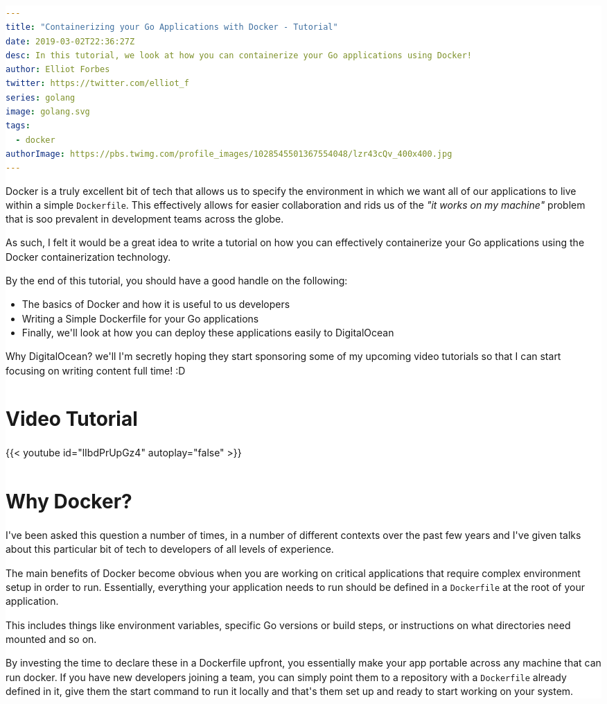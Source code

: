 ```yaml
---
title: "Containerizing your Go Applications with Docker - Tutorial"
date: 2019-03-02T22:36:27Z
desc: In this tutorial, we look at how you can containerize your Go applications using Docker!
author: Elliot Forbes
twitter: https://twitter.com/elliot_f
series: golang
image: golang.svg
tags:
  - docker
authorImage: https://pbs.twimg.com/profile_images/1028545501367554048/lzr43cQv_400x400.jpg
---
```


Docker is a truly excellent bit of tech that allows us to specify the environment in which we want all of our applications to live within a simple `Dockerfile`. This effectively allows for easier collaboration and rids us of the _"it works on my machine"_ problem that is soo prevalent in development teams across the globe.

As such, I felt it would be a great idea to write a tutorial on how you can effectively containerize your Go applications using the Docker containerization technology.

By the end of this tutorial, you should have a good handle on the following:

- The basics of Docker and how it is useful to us developers
- Writing a Simple Dockerfile for your Go applications
- Finally, we'll look at how you can deploy these applications easily to DigitalOcean

Why DigitalOcean? we'll I'm secretly hoping they start sponsoring some of my upcoming video tutorials so that I can start focusing on writing content full time! :D

# Video Tutorial

{{< youtube id="lIbdPrUpGz4" autoplay="false" >}}

# Why Docker?

I've been asked this question a number of times, in a number of different contexts over the past few years and I've given talks about this particular bit of tech to developers of all levels of experience.

The main benefits of Docker become obvious when you are working on critical applications that require complex environment setup in order to run. Essentially, everything your application needs to run should be defined in a `Dockerfile` at the root of your application.

This includes things like environment variables, specific Go versions or build steps, or instructions on what directories need mounted and so on.

By investing the time to declare these in a Dockerfile upfront, you essentially make your app portable across any machine that can run docker. If you have new developers joining a team, you can simply point them to a repository with a `Dockerfile` already defined in it, give them the start command to run it locally and that's them set up and ready to start working on your system.
